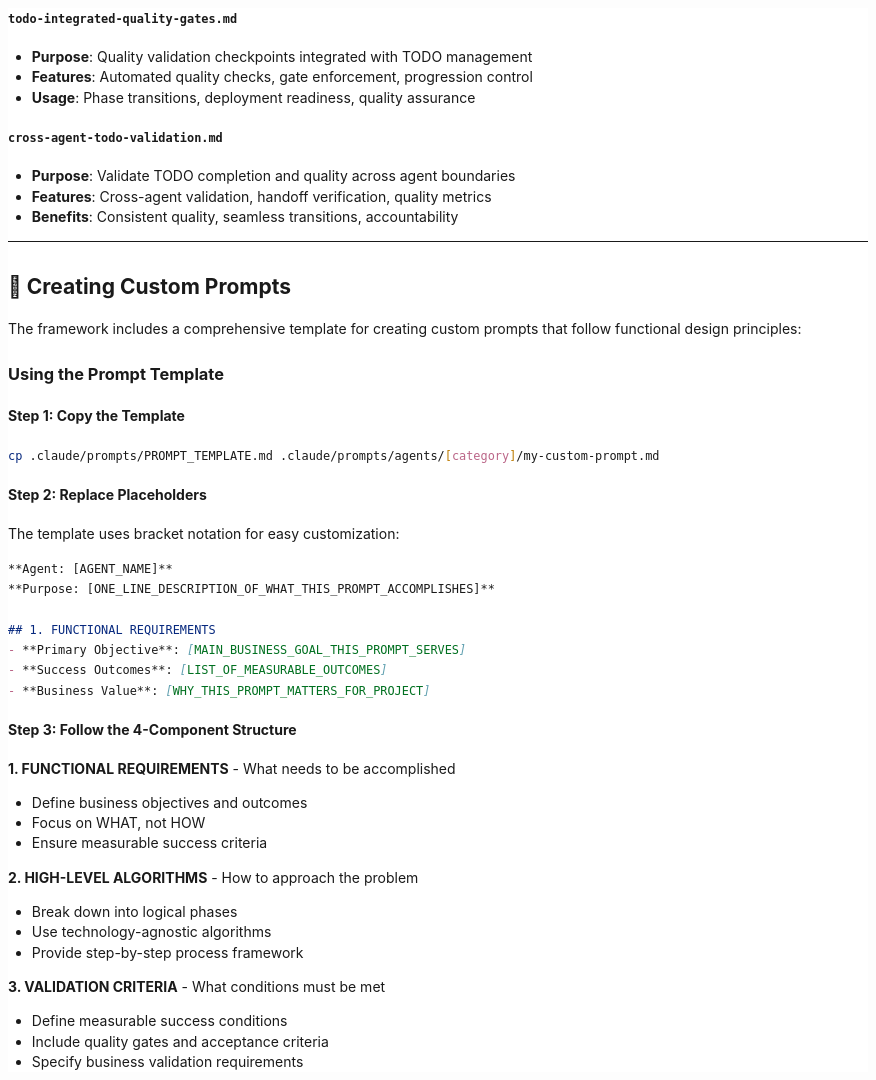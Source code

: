 #### `todo-integrated-quality-gates.md`
- **Purpose**: Quality validation checkpoints integrated with TODO management
- **Features**: Automated quality checks, gate enforcement, progression control
- **Usage**: Phase transitions, deployment readiness, quality assurance

#### `cross-agent-todo-validation.md`
- **Purpose**: Validate TODO completion and quality across agent boundaries
- **Features**: Cross-agent validation, handoff verification, quality metrics
- **Benefits**: Consistent quality, seamless transitions, accountability

---

## 📝 Creating Custom Prompts

The framework includes a comprehensive template for creating custom prompts that follow functional design principles:

### Using the Prompt Template

#### Step 1: Copy the Template
```bash
cp .claude/prompts/PROMPT_TEMPLATE.md .claude/prompts/agents/[category]/my-custom-prompt.md
```

#### Step 2: Replace Placeholders
The template uses bracket notation for easy customization:

```markdown
**Agent: [AGENT_NAME]**
**Purpose: [ONE_LINE_DESCRIPTION_OF_WHAT_THIS_PROMPT_ACCOMPLISHES]**

## 1. FUNCTIONAL REQUIREMENTS
- **Primary Objective**: [MAIN_BUSINESS_GOAL_THIS_PROMPT_SERVES]
- **Success Outcomes**: [LIST_OF_MEASURABLE_OUTCOMES]
- **Business Value**: [WHY_THIS_PROMPT_MATTERS_FOR_PROJECT]
```

#### Step 3: Follow the 4-Component Structure

**1. FUNCTIONAL REQUIREMENTS** - What needs to be accomplished
- Define business objectives and outcomes
- Focus on WHAT, not HOW
- Ensure measurable success criteria

**2. HIGH-LEVEL ALGORITHMS** - How to approach the problem
- Break down into logical phases
- Use technology-agnostic algorithms
- Provide step-by-step process framework

**3. VALIDATION CRITERIA** - What conditions must be met
- Define measurable success conditions
- Include quality gates and acceptance criteria
- Specify business validation requirements
